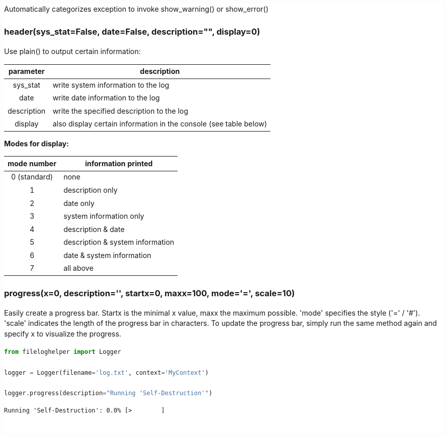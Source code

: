 Automatically categorizes exception to invoke show_warning() or show_error()

### header(sys_stat=False, date=False, description="", display=0)

Use plain() to output certain information:

|  parameter  | description                                                       |
| :---------: | ----------------------------------------------------------------- |
|  sys_stat   | write system information to the log                               |
|    date     | write date information to the log                                 |
| description | write the specified description to the log                        |
|   display   | also display certain information in the console (see table below) |

**Modes for display:**

| mode number  | information printed              |
| :----------: | -------------------------------- |
| 0 (standard) | none                             |
|      1       | description only                 |
|      2       | date only                        |
|      3       | system information only          |
|      4       | description & date               |
|      5       | description & system information |
|      6       | date & system information        |
|      7       | all above                        |

### progress(x=0, description='', startx=0, maxx=100, mode='=', scale=10)

Easily create a progress bar. Startx is the minimal x value, maxx the maximum possible. 'mode' specifies the style ('=' / '#'). 'scale' indicates the length of the progress bar in characters. To update the progress bar, simply run the same method again and specify x to visualize the progress.

```python
from fileloghelper import Logger

logger = Logger(filename='log.txt', context='MyContext')

logger.progress(description="Running 'Self-Destruction'")
```

```none
Running 'Self-Destruction': 0.0% [>        ]
```

<br />
